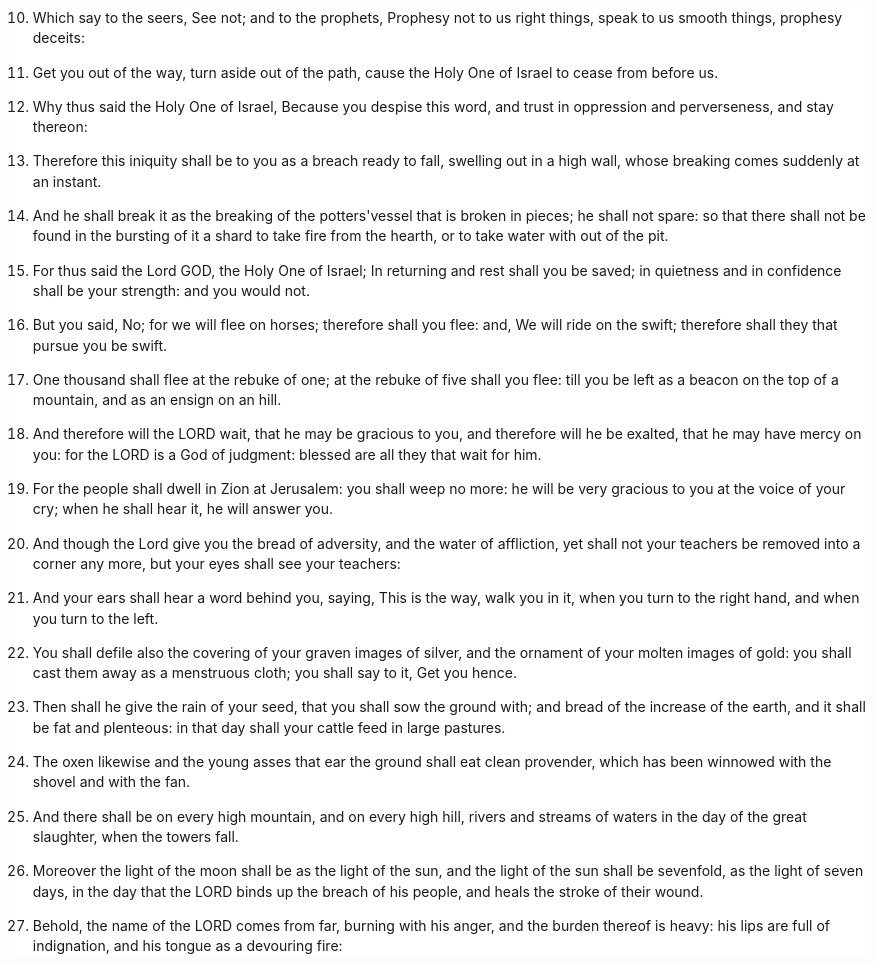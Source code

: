 10. Which say to the seers, See not; and to the prophets, Prophesy not to us right things, speak to us smooth things, prophesy deceits:

11. Get you out of the way, turn aside out of the path, cause the Holy One of Israel to cease from before us.

12. Why thus said the Holy One of Israel, Because you despise this word, and trust in oppression and perverseness, and stay thereon:

13. Therefore this iniquity shall be to you as a breach ready to fall, swelling out in a high wall, whose breaking comes suddenly at an instant.

14. And he shall break it as the breaking of the potters'vessel that is broken in pieces; he shall not spare: so that there shall not be found in the bursting of it a shard to take fire from the hearth, or to take water with out of the pit.

15. For thus said the Lord GOD, the Holy One of Israel; In returning and rest shall you be saved; in quietness and in confidence shall be your strength: and you would not.

16. But you said, No; for we will flee on horses; therefore shall you flee: and, We will ride on the swift; therefore shall they that pursue you be swift.

17. One thousand shall flee at the rebuke of one; at the rebuke of five shall you flee: till you be left as a beacon on the top of a mountain, and as an ensign on an hill.

18. And therefore will the LORD wait, that he may be gracious to you, and therefore will he be exalted, that he may have mercy on you: for the LORD is a God of judgment: blessed are all they that wait for him.

19. For the people shall dwell in Zion at Jerusalem: you shall weep no more: he will be very gracious to you at the voice of your cry; when he shall hear it, he will answer you.

20. And though the Lord give you the bread of adversity, and the water of affliction, yet shall not your teachers be removed into a corner any more, but your eyes shall see your teachers:

21. And your ears shall hear a word behind you, saying, This is the way, walk you in it, when you turn to the right hand, and when you turn to the left.

22. You shall defile also the covering of your graven images of silver, and the ornament of your molten images of gold: you shall cast them away as a menstruous cloth; you shall say to it, Get you hence.

23. Then shall he give the rain of your seed, that you shall sow the ground with; and bread of the increase of the earth, and it shall be fat and plenteous: in that day shall your cattle feed in large pastures.

24. The oxen likewise and the young asses that ear the ground shall eat clean provender, which has been winnowed with the shovel and with the fan.

25. And there shall be on every high mountain, and on every high hill, rivers and streams of waters in the day of the great slaughter, when the towers fall.

26. Moreover the light of the moon shall be as the light of the sun, and the light of the sun shall be sevenfold, as the light of seven days, in the day that the LORD binds up the breach of his people, and heals the stroke of their wound.

27. Behold, the name of the LORD comes from far, burning with his anger, and the burden thereof is heavy: his lips are full of indignation, and his tongue as a devouring fire:
